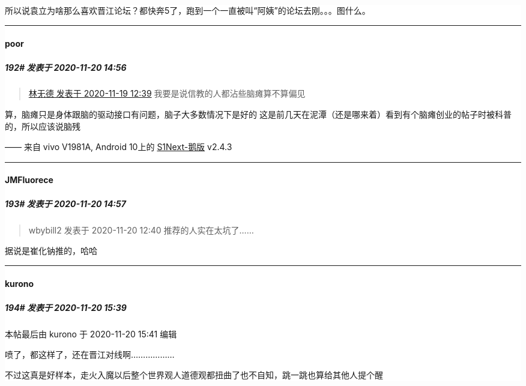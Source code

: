 


所以说袁立为啥那么喜欢晋江论坛？都快奔5了，跑到一个一直被叫“阿姨”的论坛去刚。。。图什么。







*****

####  poor  
##### 192#       发表于 2020-11-20 14:56



<blockquote><a href="httphttps://bbs.saraba1st.com/2b/forum.php?mod=redirect&amp;goto=findpost&amp;pid=49445971&amp;ptid=1973111" target="_blank">林无德 发表于 2020-11-19 12:39</a>
我要是说信教的人都沾些脑瘫算不算偏见</blockquote>
算，脑瘫只是身体跟脑的驱动接口有问题，脑子大多数情况下是好的
这是前几天在泥潭（还是哪来着）看到有个脑瘫创业的帖子时被科普的，所以应该说脑残

—— 来自 vivo V1981A, Android 10上的 [S1Next-鹅版](https://github.com/ykrank/S1-Next/releases) v2.4.3







*****

####  JMFluorece  
##### 193#       发表于 2020-11-20 14:57



<blockquote>wbybill2 发表于 2020-11-20 12:40
推荐的人实在太坑了……</blockquote>
据说是崔化钠推的，哈哈







*****

####  kurono  
##### 194#       发表于 2020-11-20 15:39



 本帖最后由 kurono 于 2020-11-20 15:41 编辑 

喷了，都这样了，还在晋江对线啊………………


不过这真是好样本，走火入魔以后整个世界观人道德观都扭曲了也不自知，跳一跳也算给其他人提个醒







